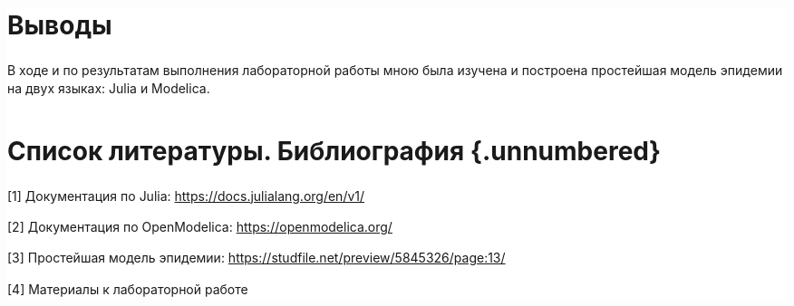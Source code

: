 # Выводы

В ходе и по результатам выполнения лабораторной работы мною была изучена и построена простейшая модель эпидемии на двух языках: Julia и Modelica.

# Список литературы. Библиография {.unnumbered}

[1] Документация по Julia: https://docs.julialang.org/en/v1/ 

[2] Документация по OpenModelica: https://openmodelica.org/  

[3] Простейшая модель эпидемии: https://studfile.net/preview/5845326/page:13/

[4] Материалы к лабораторной работе 